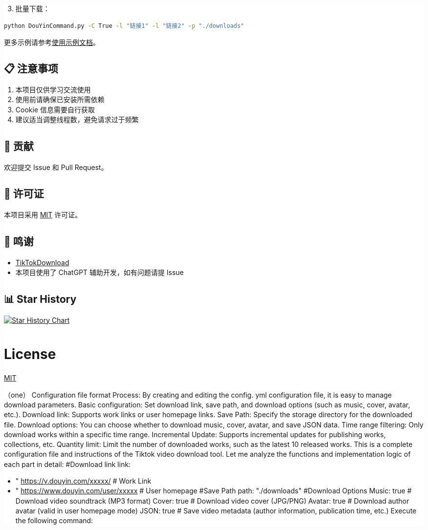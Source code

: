 3. 批量下载：
```bash
python DouYinCommand.py -C True -l "链接1" -l "链接2" -p "./downloads"
```

更多示例请参考[使用示例文档](docs/examples.md)。

## 📋 注意事项

1. 本项目仅供学习交流使用
2. 使用前请确保已安装所需依赖
3. Cookie 信息需要自行获取
4. 建议适当调整线程数，避免请求过于频繁

## 🤝 贡献

欢迎提交 Issue 和 Pull Request。

## 📜 许可证

本项目采用 [MIT](LICENSE) 许可证。

## 🙏 鸣谢

- [TikTokDownload](https://github.com/Johnserf-Seed/TikTokDownload)
- 本项目使用了 ChatGPT 辅助开发，如有问题请提 Issue

## 📊 Star History

[![Star History Chart](https://api.star-history.com/svg?repos=jiji262/douyin-downloader&type=Date)](https://star-history.com/#jiji262/douyin-downloader&Date)




# License

[MIT](https://opensource.org/licenses/MIT) 


（one） Configuration file format
Process: By creating and editing the config. yml configuration file, it is easy to manage download parameters.
Basic configuration: Set download link, save path, and download options (such as music, cover, avatar, etc.).
Download link: Supports work links or user homepage links.
Save Path: Specify the storage directory for the downloaded file.
Download options: You can choose whether to download music, cover, avatar, and save JSON data.
Time range filtering: Only download works within a specific time range.
Incremental Update: Supports incremental updates for publishing works, collections, etc.
Quantity limit: Limit the number of downloaded works, such as the latest 10 released works.
This is a complete configuration file and instructions of the Tiktok video download tool. Let me analyze the functions and implementation logic of each part in detail:
#Download link
link:
- " https://v.douyin.com/xxxxx/ # Work Link
- " https://www.douyin.com/user/xxxxx # User homepage
#Save Path
path: "./downloads"
#Download Options
Music: true # Download video soundtrack (MP3 format)
Cover: true # Download video cover (JPG/PNG)
Avatar: true # Download author avatar (valid in user homepage mode)
JSON: true # Save video metadata (author information, publication time, etc.)
Execute the following command: